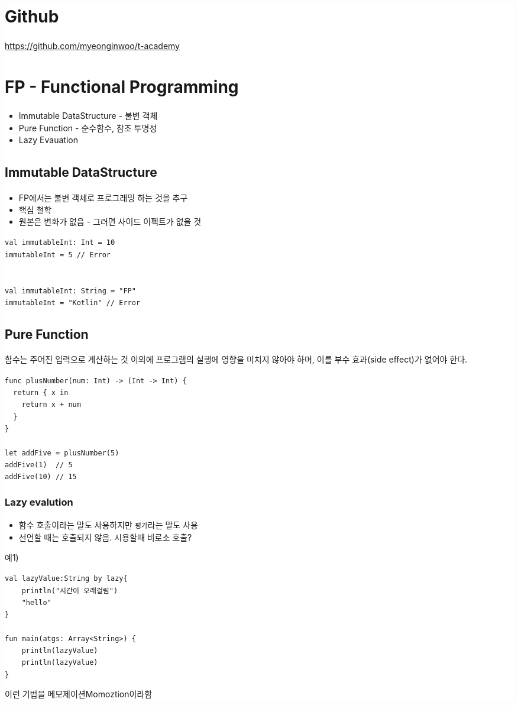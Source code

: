 # Github
https://github.com/myeonginwoo/t-academy

# FP - Functional Programming
- Immutable DataStructure - 불변 객체
- Pure Function - 순수함수, 참조 투명성
- Lazy Evauation 

## Immutable DataStructure
- FP에서는 불변 객체로 프로그래밍 하는 것을 추구
- 핵심 철학
- 원본은 변화가 없음 - 그러면 사이드 이펙트가 없을 것

```
val immutableInt: Int = 10
immutableInt = 5 // Error


val immutableInt: String = "FP"
immutableInt = "Kotlin" // Error
```

## Pure Function
함수는 주어진 입력으로 계산하는 것 이외에 프로그램의 실행에 영향을 미치지 않아야 하며, 이를 부수 효과(side effect)가 없어야 한다.
```
func plusNumber(num: Int) -> (Int -> Int) {
  return { x in
    return x + num
  }
}

let addFive = plusNumber(5)
addFive(1)	// 5
addFive(10)	// 15
```

### Lazy evalution
- 함수 호출이라는 말도 사용하지만 `평가`라는 말도 사용
- 선언할 때는 호출되지 않음. 시용할때 비로소 호출?

예1)
```
val lazyValue:String by lazy{
    println("시간이 오래걸림")
    "hello"
}

fun main(atgs: Array<String>) {
    println(lazyValue)
    println(lazyValue)
}
```
이런 기법을 메모제이션Momoztion이라함
